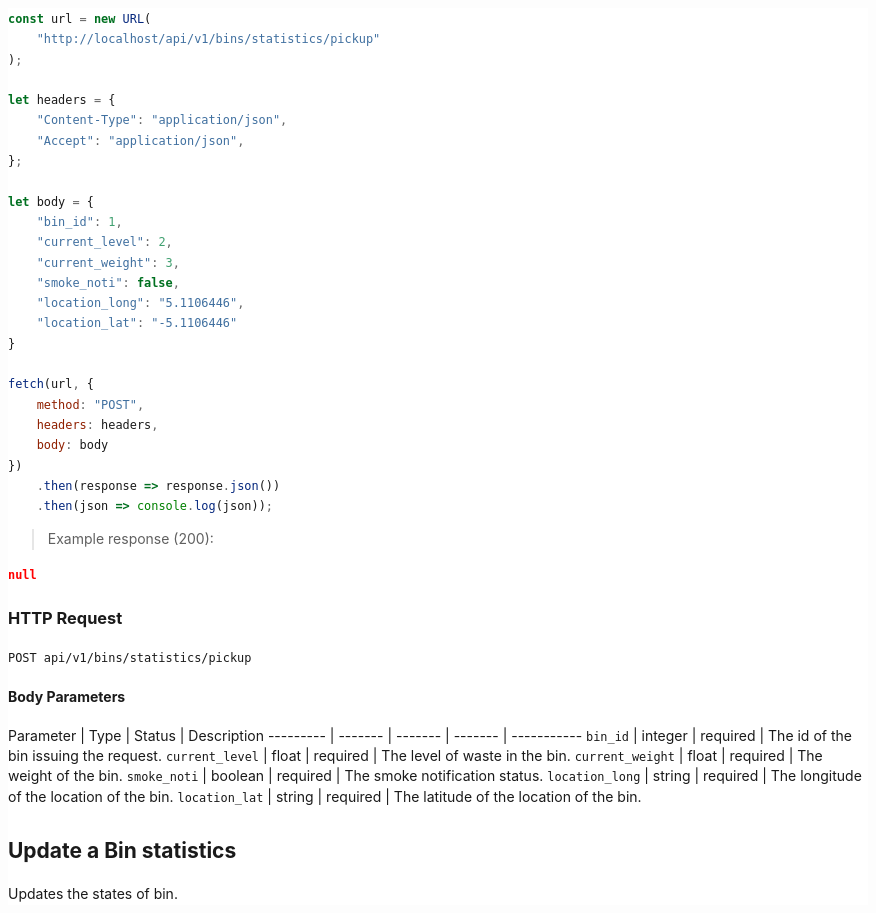 ```javascript
const url = new URL(
    "http://localhost/api/v1/bins/statistics/pickup"
);

let headers = {
    "Content-Type": "application/json",
    "Accept": "application/json",
};

let body = {
    "bin_id": 1,
    "current_level": 2,
    "current_weight": 3,
    "smoke_noti": false,
    "location_long": "5.1106446",
    "location_lat": "-5.1106446"
}

fetch(url, {
    method: "POST",
    headers: headers,
    body: body
})
    .then(response => response.json())
    .then(json => console.log(json));
```


> Example response (200):

```json
null
```

### HTTP Request
`POST api/v1/bins/statistics/pickup`

#### Body Parameters
Parameter | Type | Status | Description
--------- | ------- | ------- | ------- | -----------
    `bin_id` | integer |  required  | The id of the bin issuing the request.
        `current_level` | float |  required  | The level of waste in the bin.
        `current_weight` | float |  required  | The weight of the bin.
        `smoke_noti` | boolean |  required  | The smoke notification status.
        `location_long` | string |  required  | The longitude of the location of the bin.
        `location_lat` | string |  required  | The latitude of the location of the bin.
    



## Update a  Bin statistics

Updates the states of bin.
